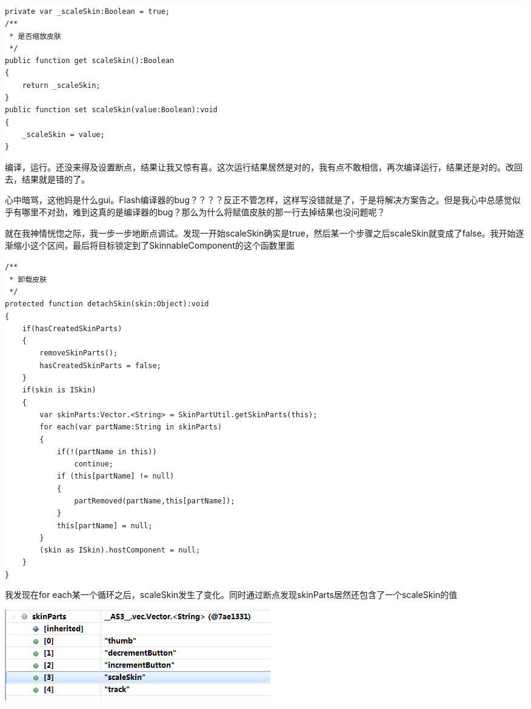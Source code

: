 	private var _scaleSkin:Boolean = true;
	/**
	 * 是否缩放皮肤
	 */
	public function get scaleSkin():Boolean
	{
		return _scaleSkin;
	}
	public function set scaleSkin(value:Boolean):void
	{
		_scaleSkin = value;
	}

编译，运行。还没来得及设置断点，结果让我又惊有喜。这次运行结果居然是对的，我有点不敢相信，再次编译运行，结果还是对的。改回去，结果就是错的了。

心中暗骂，这他妈是什么gui。Flash编译器的bug？？？？反正不管怎样，这样写没错就是了，于是将解决方案告之。但是我心中总感觉似乎有哪里不对劲，难到这真的是编译器的bug？那么为什么将赋值皮肤的那一行去掉结果也没问题呢？

就在我神情恍惚之际，我一步一步地断点调试。发现一开始scaleSkin确实是true，然后某一个步骤之后scaleSkin就变成了false。我开始逐渐缩小这个区间，最后将目标锁定到了SkinnableComponent的这个函数里面

	/**
	 * 卸载皮肤
	 */		
	protected function detachSkin(skin:Object):void
	{       
		if(hasCreatedSkinParts)
		{
			removeSkinParts();
			hasCreatedSkinParts = false;
		}
		if(skin is ISkin)
		{
			var skinParts:Vector.<String> = SkinPartUtil.getSkinParts(this);
			for each(var partName:String in skinParts)
			{
				if(!(partName in this))
					continue;
				if (this[partName] != null)
				{
					partRemoved(partName,this[partName]);
				}
				this[partName] = null;
			}
			(skin as ISkin).hostComponent = null;
		}
	}



我发现在for each某一个循环之后，scaleSkin发生了变化。同时通过断点发现skinParts居然还包含了一个scaleSkin的值

![](https://raw.githubusercontent.com/f111fei/f111fei.github.com/master/.hexo_source/source/resource/2015/05/09.png)

